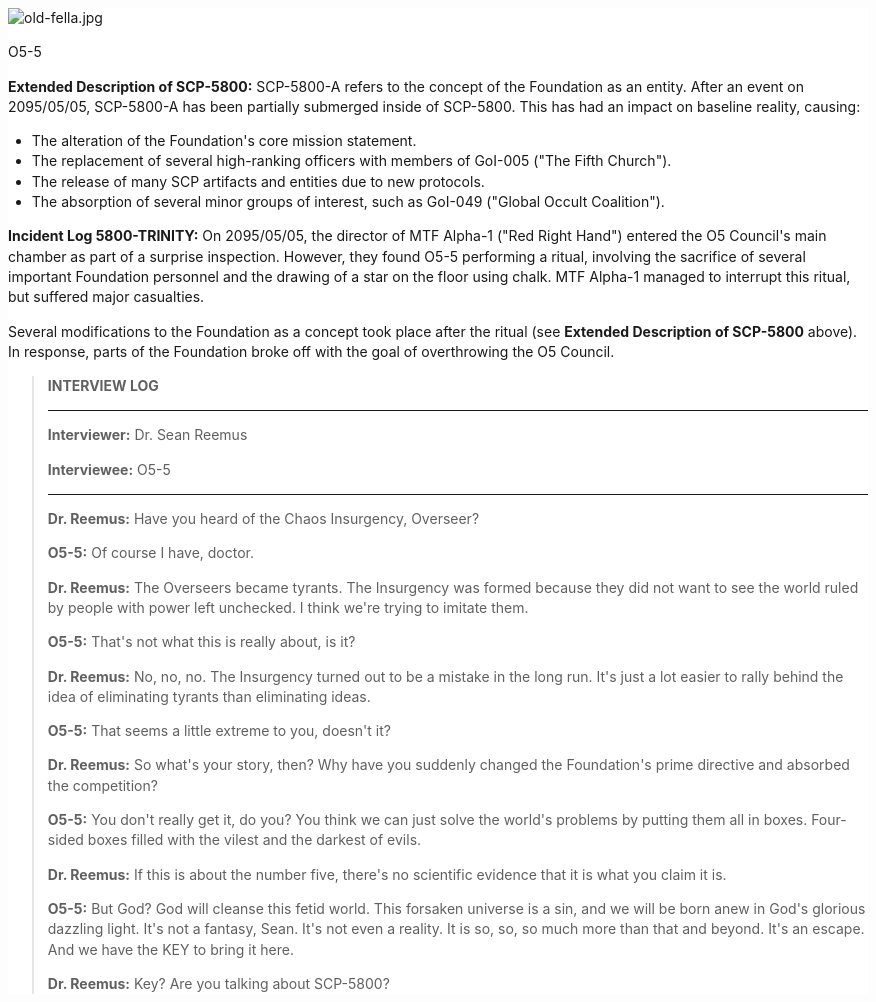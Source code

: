 ![old-fella.jpg](http://scp-wiki.wdfiles.com/local--files/scp-5800/old-fella.jpg)

O5-5

**Extended Description of SCP-5800:** SCP-5800-A refers to the concept of the Foundation as an entity. After an event on 2095/05/05, SCP-5800-A has been partially submerged inside of SCP-5800. This has had an impact on baseline reality, causing:

*   The alteration of the Foundation's core mission statement.
*   The replacement of several high-ranking officers with members of GoI-005 ("The Fifth Church").
*   The release of many SCP artifacts and entities due to new protocols.
*   The absorption of several minor groups of interest, such as GoI-049 ("Global Occult Coalition").

**Incident Log 5800-TRINITY:** On 2095/05/05, the director of MTF Alpha-1 ("Red Right Hand") entered the O5 Council's main chamber as part of a surprise inspection. However, they found O5-5 performing a ritual, involving the sacrifice of several important Foundation personnel and the drawing of a star on the floor using chalk. MTF Alpha-1 managed to interrupt this ritual, but suffered major casualties.

Several modifications to the Foundation as a concept took place after the ritual (see **Extended Description of SCP-5800** above). In response, parts of the Foundation broke off with the goal of overthrowing the O5 Council.

> **INTERVIEW LOG**
> 
> * * *
> 
> **Interviewer:** Dr. Sean Reemus
> 
> **Interviewee:** O5-5
> 
> * * *
> 
> _<Begin Log>_
> 
> **Dr. Reemus:** Have you heard of the Chaos Insurgency, Overseer?
> 
> **O5-5:** Of course I have, doctor.
> 
> **Dr. Reemus:** The Overseers became tyrants. The Insurgency was formed because they did not want to see the world ruled by people with power left unchecked. I think we're trying to imitate them.
> 
> **O5-5:** That's not what this is really about, is it?
> 
> **Dr. Reemus:** No, no, no. The Insurgency turned out to be a mistake in the long run. It's just a lot easier to rally behind the idea of eliminating tyrants than eliminating ideas.
> 
> **O5-5:** That seems a little extreme to you, doesn't it?
> 
> **Dr. Reemus:** So what's your story, then? Why have you suddenly changed the Foundation's prime directive and absorbed the competition?
> 
> **O5-5:** You don't really get it, do you? You think we can just solve the world's problems by putting them all in boxes. Four-sided boxes filled with the vilest and the darkest of evils.
> 
> **Dr. Reemus:** If this is about the number five, there's no scientific evidence that it is what you claim it is.
> 
> **O5-5:** But God? God will cleanse this fetid world. This forsaken universe is a sin, and we will be born anew in God's glorious dazzling light. It's not a fantasy, Sean. It's not even a reality. It is so, so, so much more than that and beyond. It's an escape. And we have the KEY to bring it here.
> 
> **Dr. Reemus:** Key? Are you talking about SCP-5800?
> 
